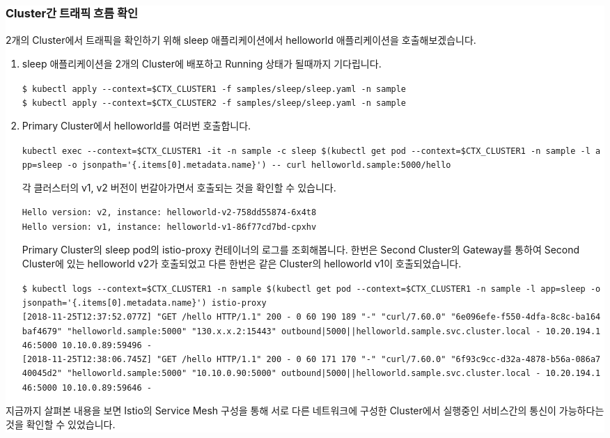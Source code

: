 ### Cluster간 트래픽 흐름 확인

2개의 Cluster에서 트래픽을 확인하기 위해 sleep 애플리케이션에서 helloworld 애플리케이션을 호출해보겠습니다.

1. sleep 애플리케이션을 2개의 Cluster에 배포하고 Running 상태가 될때까지 기다립니다.

    ```
    $ kubectl apply --context=$CTX_CLUSTER1 -f samples/sleep/sleep.yaml -n sample
    $ kubectl apply --context=$CTX_CLUSTER2 -f samples/sleep/sleep.yaml -n sample
    ```

2. Primary Cluster에서 helloworld를 여러번 호출합니다. 

    ```
    kubectl exec --context=$CTX_CLUSTER1 -it -n sample -c sleep $(kubectl get pod --context=$CTX_CLUSTER1 -n sample -l app=sleep -o jsonpath='{.items[0].metadata.name}') -- curl helloworld.sample:5000/hello
    ```

    각 클러스터의 v1, v2 버전이 번갈아가면서 호출되는 것을 확인할 수 있습니다.

    ```
    Hello version: v2, instance: helloworld-v2-758dd55874-6x4t8
    Hello version: v1, instance: helloworld-v1-86f77cd7bd-cpxhv
    ```

    Primary Cluster의 sleep pod의 istio-proxy 컨테이너의 로그를 조회해봅니다.
    한번은 Second Cluster의 Gateway를 통하여 Second Cluster에 있는 helloworld v2가 호출되었고
    다른 한번은 같은 Cluster의 helloworld v1이 호출되었습니다.
    
    ```
    $ kubectl logs --context=$CTX_CLUSTER1 -n sample $(kubectl get pod --context=$CTX_CLUSTER1 -n sample -l app=sleep -o jsonpath='{.items[0].metadata.name}') istio-proxy
    [2018-11-25T12:37:52.077Z] "GET /hello HTTP/1.1" 200 - 0 60 190 189 "-" "curl/7.60.0" "6e096efe-f550-4dfa-8c8c-ba164baf4679" "helloworld.sample:5000" "130.x.x.2:15443" outbound|5000||helloworld.sample.svc.cluster.local - 10.20.194.146:5000 10.10.0.89:59496 -
    [2018-11-25T12:38:06.745Z] "GET /hello HTTP/1.1" 200 - 0 60 171 170 "-" "curl/7.60.0" "6f93c9cc-d32a-4878-b56a-086a740045d2" "helloworld.sample:5000" "10.10.0.90:5000" outbound|5000||helloworld.sample.svc.cluster.local - 10.20.194.146:5000 10.10.0.89:59646 -
    ```

지금까지 살펴본 내용을 보면 Istio의 Service Mesh 구성을 통해 서로 다른 네트워크에 구성한 Cluster에서 실행중인 서비스간의 통신이
가능하다는 것을 확인할 수 있었습니다.
